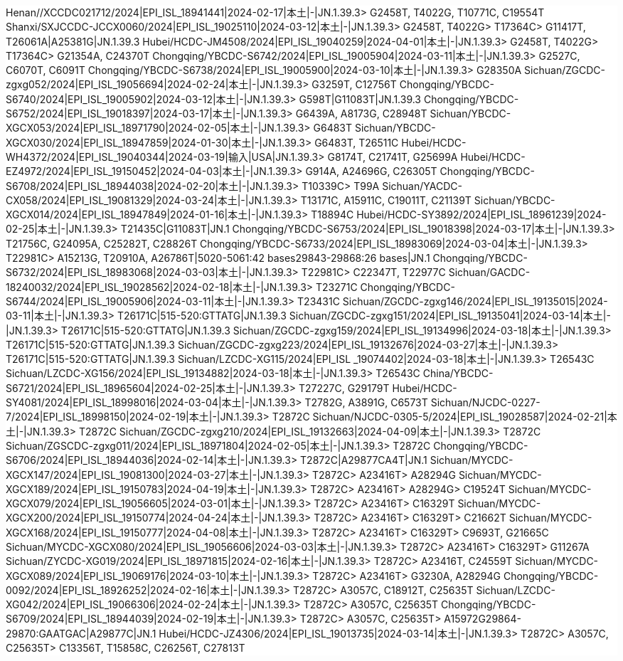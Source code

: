 Henan//XCCDC021712/2024|EPI_ISL_18941441|2024-02-17|本土|-|JN.1.39.3> G2458T, T4022G, T10771C, C19554T
Shanxi/SXJCCDC-JCCX0060/2024|EPI_ISL_19025110|2024-03-12|本土|-|JN.1.39.3> G2458T, T4022G> T17364C> G11417T, T26061A|A25381G|JN.1.39.3
Hubei/HCDC-JM4508/2024|EPI_ISL_19040259|2024-04-01|本土|-|JN.1.39.3> G2458T, T4022G> T17364C> G21354A, C24370T
Chongqing/YBCDC-S6742/2024|EPI_ISL_19005904|2024-03-11|本土|-|JN.1.39.3> G2527C, C6070T, C6091T
Chongqing/YBCDC-S6738/2024|EPI_ISL_19005900|2024-03-10|本土|-|JN.1.39.3> G28350A
Sichuan/ZGCDC-zgxg052/2024|EPI_ISL_19056694|2024-02-24|本土|-|JN.1.39.3> G3259T, C12756T
Chongqing/YBCDC-S6740/2024|EPI_ISL_19005902|2024-03-12|本土|-|JN.1.39.3> G598T|G11083T|JN.1.39.3
Chongqing/YBCDC-S6752/2024|EPI_ISL_19018397|2024-03-17|本土|-|JN.1.39.3> G6439A, A8173G, C28948T
Sichuan/YBCDC-XGCX053/2024|EPI_ISL_18971790|2024-02-05|本土|-|JN.1.39.3> G6483T
Sichuan/YBCDC-XGCX030/2024|EPI_ISL_18947859|2024-01-30|本土|-|JN.1.39.3> G6483T, T26511C
Hubei/HCDC-WH4372/2024|EPI_ISL_19040344|2024-03-19|输入|USA|JN.1.39.3> G8174T, C21741T, G25699A
Hubei/HCDC-EZ4972/2024|EPI_ISL_19150452|2024-04-03|本土|-|JN.1.39.3> G914A, A24696G, C26305T
Chongqing/YBCDC-S6708/2024|EPI_ISL_18944038|2024-02-20|本土|-|JN.1.39.3> T10339C> T99A
Sichuan/YACDC-CX058/2024|EPI_ISL_19081329|2024-03-24|本土|-|JN.1.39.3> T13171C, A15911C, C19011T, C21139T
Sichuan/YBCDC-XGCX014/2024|EPI_ISL_18947849|2024-01-16|本土|-|JN.1.39.3> T18894C
Hubei/HCDC-SY3892/2024|EPI_ISL_18961239|2024-02-25|本土|-|JN.1.39.3> T21435C|G11083T|JN.1
Chongqing/YBCDC-S6753/2024|EPI_ISL_19018398|2024-03-17|本土|-|JN.1.39.3> T21756C, G24095A, C25282T, C28826T
Chongqing/YBCDC-S6733/2024|EPI_ISL_18983069|2024-03-04|本土|-|JN.1.39.3> T22981C> A15213G, T20910A, A26786T|5020-5061:42 bases29843-29868:26 bases|JN.1
Chongqing/YBCDC-S6732/2024|EPI_ISL_18983068|2024-03-03|本土|-|JN.1.39.3> T22981C> C22347T, T22977C
Sichuan/GACDC-18240032/2024|EPI_ISL_19028562|2024-02-18|本土|-|JN.1.39.3> T23271C
Chongqing/YBCDC-S6744/2024|EPI_ISL_19005906|2024-03-11|本土|-|JN.1.39.3> T23431C
Sichuan/ZGCDC-zgxg146/2024|EPI_ISL_19135015|2024-03-11|本土|-|JN.1.39.3> T26171C|515-520:GTTATG|JN.1.39.3
Sichuan/ZGCDC-zgxg151/2024|EPI_ISL_19135041|2024-03-14|本土|-|JN.1.39.3> T26171C|515-520:GTTATG|JN.1.39.3
Sichuan/ZGCDC-zgxg159/2024|EPI_ISL_19134996|2024-03-18|本土|-|JN.1.39.3> T26171C|515-520:GTTATG|JN.1.39.3
Sichuan/ZGCDC-zgxg223/2024|EPI_ISL_19132676|2024-03-27|本土|-|JN.1.39.3> T26171C|515-520:GTTATG|JN.1.39.3
Sichuan/LZCDC-XG115/2024|EPI_ISL _19074402|2024-03-18|本土|-|JN.1.39.3> T26543C
Sichuan/LZCDC-XG156/2024|EPI_ISL_19134882|2024-03-18|本土|-|JN.1.39.3> T26543C
China/YBCDC-S6721/2024|EPI_ISL_18965604|2024-02-25|本土|-|JN.1.39.3> T27227C, G29179T
Hubei/HCDC-SY4081/2024|EPI_ISL_18998016|2024-03-04|本土|-|JN.1.39.3> T2782G, A3891G, C6573T
Sichuan/NJCDC-0227-7/2024|EPI_ISL_18998150|2024-02-19|本土|-|JN.1.39.3> T2872C
Sichuan/NJCDC-0305-5/2024|EPI_ISL_19028587|2024-02-21|本土|-|JN.1.39.3> T2872C
Sichuan/ZGCDC-zgxg210/2024|EPI_ISL_19132663|2024-04-09|本土|-|JN.1.39.3> T2872C
Sichuan/ZGSCDC-zgxg011/2024|EPI_ISL_18971804|2024-02-05|本土|-|JN.1.39.3> T2872C
Chongqing/YBCDC-S6706/2024|EPI_ISL_18944036|2024-02-14|本土|-|JN.1.39.3> T2872C|A29877CA4T|JN.1
Sichuan/MYCDC-XGCX147/2024|EPI_ISL_19081300|2024-03-27|本土|-|JN.1.39.3> T2872C> A23416T> A28294G
Sichuan/MYCDC-XGCX189/2024|EPI_ISL_19150783|2024-04-19|本土|-|JN.1.39.3> T2872C> A23416T> A28294G> C19524T
Sichuan/MYCDC-XGCX079/2024|EPI_ISL_19056605|2024-03-01|本土|-|JN.1.39.3> T2872C> A23416T> C16329T
Sichuan/MYCDC-XGCX200/2024|EPI_ISL_19150774|2024-04-24|本土|-|JN.1.39.3> T2872C> A23416T> C16329T> C21662T
Sichuan/MYCDC-XGCX168/2024|EPI_ISL_19150777|2024-04-08|本土|-|JN.1.39.3> T2872C> A23416T> C16329T> C9693T, G21665C
Sichuan/MYCDC-XGCX080/2024|EPI_ISL_19056606|2024-03-03|本土|-|JN.1.39.3> T2872C> A23416T> C16329T> G11267A
Sichuan/ZYCDC-XG019/2024|EPI_ISL_18971815|2024-02-16|本土|-|JN.1.39.3> T2872C> A23416T, C24559T
Sichuan/MYCDC-XGCX089/2024|EPI_ISL_19069176|2024-03-10|本土|-|JN.1.39.3> T2872C> A23416T> G3230A, A28294G
Chongqing/YBCDC-0092/2024|EPI_ISL_18926252|2024-02-16|本土|-|JN.1.39.3> T2872C> A3057C, C18912T, C25635T
Sichuan/LZCDC-XG042/2024|EPI_ISL_19066306|2024-02-24|本土|-|JN.1.39.3> T2872C> A3057C, C25635T
Chongqing/YBCDC-S6709/2024|EPI_ISL_18944039|2024-02-19|本土|-|JN.1.39.3> T2872C> A3057C, C25635T> A15972G29864-29870:GAATGAC|A29877C|JN.1
Hubei/HCDC-JZ4306/2024|EPI_ISL_19013735|2024-03-14|本土|-|JN.1.39.3> T2872C> A3057C, C25635T> C13356T, T15858C, C26256T, C27813T